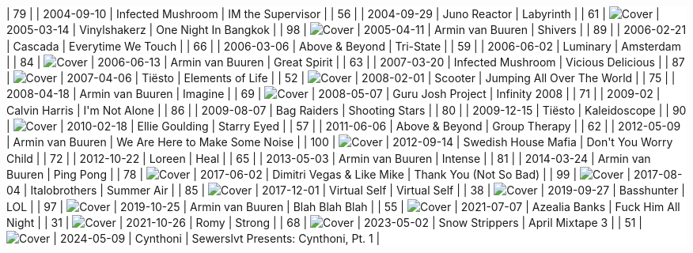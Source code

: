| 79 |  | 2004-09-10 | Infected Mushroom | IM the Supervisor |
| 56 |  | 2004-09-29 | Juno Reactor | Labyrinth |
| 61 | ![Cover](https://i.discogs.com/K_xTI0gsapdhWXEJoz6VvES5s-3OPdyA4AVSNzT9ZNQ/rs:fit/g:sm/q:40/h:150/w:150/czM6Ly9kaXNjb2dz/LWRhdGFiYXNlLWlt/YWdlcy9SLTM5OTk2/Ny0xMTExNDkxODE4/LmpwZw.jpeg) | 2005-03-14 | Vinylshakerz | One Night In Bangkok |
| 98 | ![Cover](https://i.discogs.com/jBVt3jTp5TjQAMT54WH10wCN1D5GNy8xVN-CJ4kvL6E/rs:fit/g:sm/q:40/h:150/w:150/czM6Ly9kaXNjb2dz/LWRhdGFiYXNlLWlt/YWdlcy9SLTQ1Nzg4/MS0xNTQ3OTAzMjc4/LTQ2ODguanBlZw.jpeg) | 2005-04-11 | Armin van Buuren | Shivers |
| 89 |  | 2006-02-21 | Cascada | Everytime We Touch |
| 66 |  | 2006-03-06 | Above &amp; Beyond | Tri-State |
| 59 |  | 2006-06-02 | Luminary | Amsterdam |
| 84 | ![Cover](https://i.discogs.com/wPJvl5gZD4RH--HYWALJBGz1D-tc87OUwHa4CXwqpoY/rs:fit/g:sm/q:40/h:150/w:150/czM6Ly9kaXNjb2dz/LWRhdGFiYXNlLWlt/YWdlcy9SLTE1NzEw/MDU5LTE2MDExNTEw/ODItNzkzMi5qcGVn.jpeg) | 2006-06-13 | Armin van Buuren | Great Spirit |
| 63 |  | 2007-03-20 | Infected Mushroom | Vicious Delicious |
| 87 | ![Cover](https://i.discogs.com/hlkYm45wddO0sYn3ZtBsbHB3SAtjvpSNBpNDucjNm5s/rs:fit/g:sm/q:40/h:150/w:150/czM6Ly9kaXNjb2dz/LWRhdGFiYXNlLWlt/YWdlcy9SLTk0MTA3/NC0xMTc1ODc3MTAy/LmpwZWc.jpeg) | 2007-04-06 | Tiësto | Elements of Life |
| 52 | ![Cover](https://i.discogs.com/Az7jxEGKpXAG8Zo4OT9GF9EPuGhfl46kS_Ja5CLpASY/rs:fit/g:sm/q:40/h:150/w:150/czM6Ly9kaXNjb2dz/LWRhdGFiYXNlLWlt/YWdlcy9SLTEyMjk0/NTQtMTQ0NjA0Mjk5/Mi0xODMyLmpwZWc.jpeg) | 2008-02-01 | Scooter | Jumping All Over The World |
| 75 |  | 2008-04-18 | Armin van Buuren | Imagine |
| 69 | ![Cover](https://i.discogs.com/y3nc-EhH2jxb56zAM5BzEakuznBc3XSBWg_X1HeEPpU/rs:fit/g:sm/q:40/h:150/w:150/czM6Ly9kaXNjb2dz/LWRhdGFiYXNlLWlt/YWdlcy9SLTEzMzEz/MDUtMTMxNjcyNzA0/OS5qcGVn.jpeg) | 2008-05-07 | Guru Josh Project | Infinity 2008 |
| 71 |  | 2009-02 | Calvin Harris | I'm Not Alone |
| 86 |  | 2009-08-07 | Bag Raiders | Shooting Stars |
| 80 |  | 2009-12-15 | Tiësto | Kaleidoscope |
| 90 | ![Cover](https://i.discogs.com/K1vHsQe41C8sn-5WrSpVsTeFQYt6j9VkhqccjpGyI3A/rs:fit/g:sm/q:40/h:150/w:150/czM6Ly9kaXNjb2dz/LWRhdGFiYXNlLWlt/YWdlcy9SLTIxMjkx/MTctMTQxNDYxMjY2/OC01NDYwLmpwZWc.jpeg) | 2010-02-18 | Ellie Goulding | Starry Eyed |
| 57 |  | 2011-06-06 | Above &amp; Beyond | Group Therapy |
| 62 |  | 2012-05-09 | Armin van Buuren | We Are Here to Make Some Noise |
| 100 | ![Cover](https://i.discogs.com/VgDq4L-C9X1CiMw7sKJwyVx1ffxTN3Vq8dDWss7NnO4/rs:fit/g:sm/q:40/h:150/w:150/czM6Ly9kaXNjb2dz/LWRhdGFiYXNlLWlt/YWdlcy9SLTM5Mjc1/ODctMTM0OTUyODE2/MS00MDg2LmpwZWc.jpeg) | 2012-09-14 | Swedish House Mafia | Don't You Worry Child |
| 72 |  | 2012-10-22 | Loreen | Heal |
| 65 |  | 2013-05-03 | Armin van Buuren | Intense |
| 81 |  | 2014-03-24 | Armin van Buuren | Ping Pong |
| 78 | ![Cover](https://i.discogs.com/KIbDOtYsEbB5BDeQ5Vpq0cRNyEU_DcMoZ6WluEhO8IA/rs:fit/g:sm/q:40/h:150/w:150/czM6Ly9kaXNjb2dz/LWRhdGFiYXNlLWlt/YWdlcy9SLTEyMDM2/OTg1LTE1MjcwMTYw/ODctNDMzOC5qcGVn.jpeg) | 2017-06-02 | Dimitri Vegas &amp; Like Mike | Thank You (Not So Bad) |
| 99 | ![Cover](https://i.discogs.com/F907HBxXioOt5pNQSb5EHYLEEHzbEW9R8owNVxi3Xz8/rs:fit/g:sm/q:40/h:150/w:150/czM6Ly9kaXNjb2dz/LWRhdGFiYXNlLWlt/YWdlcy9SLTkxOTky/NTEtMTQ3NjUzMjEx/OS0zMDE4LmpwZWc.jpeg) | 2017-08-04 | Italobrothers | Summer Air |
| 85 | ![Cover](https://i.discogs.com/U-syRXDwt6TzvtxsvitaX8FV1TxK08grcxBF3PE4JnU/rs:fit/g:sm/q:40/h:150/w:150/czM6Ly9kaXNjb2dz/LWRhdGFiYXNlLWlt/YWdlcy9SLTExMjc3/MDAzLTE1MTMyNjUy/NzEtMzI5MC5qcGVn.jpeg) | 2017-12-01 | Virtual Self | Virtual Self |
| 38 | ![Cover](https://i.discogs.com/RJ4B8XWI8yXn5r2nQ7rxYc76f7iwErMKWNIy8BLB_t4/rs:fit/g:sm/q:40/h:150/w:150/czM6Ly9kaXNjb2dz/LWRhdGFiYXNlLWlt/YWdlcy9SLTExMzM4/NTctMTYyODMyNzU5/Ni01MTY1LmpwZWc.jpeg) | 2019-09-27 | Basshunter | LOL |
| 97 | ![Cover](https://i.discogs.com/kpbefixnexbt8Jupl2v1252I97a9BbW5RMD91CsRcxk/rs:fit/g:sm/q:40/h:150/w:150/czM6Ly9kaXNjb2dz/LWRhdGFiYXNlLWlt/YWdlcy9SLTE1MzUy/MDEyLTE1OTAxNjg5/NjgtMTM5Ny5qcGVn.jpeg) | 2019-10-25 | Armin van Buuren | Blah Blah Blah |
| 55 | ![Cover](https://i.discogs.com/DuT2hyVCgGNnTxpSL3xm3U3oJYHktGCtDNL4ABBcFUs/rs:fit/g:sm/q:40/h:150/w:150/czM6Ly9kaXNjb2dz/LWRhdGFiYXNlLWlt/YWdlcy9SLTE5NTA0/MjM0LTE2MjYzNjc1/OTgtNDQ0Ny5qcGVn.jpeg) | 2021-07-07 | Azealia Banks | Fuck Him All Night |
| 31 | ![Cover](https://i.discogs.com/0UkP2nt9329x8wjek8hwRbzrzsRtZSnxY0OFWioCBdE/rs:fit/g:sm/q:40/h:150/w:150/czM6Ly9kaXNjb2dz/LWRhdGFiYXNlLWlt/YWdlcy9SLTIwNzQ1/MDQ5LTE2MzUzMDU0/NjQtNzk5Ni5qcGVn.jpeg) | 2021-10-26 | Romy | Strong |
| 68 | ![Cover](https://i.discogs.com/ARWt50tdOJLvCBPW2NEjZBqz85-wnIauHdA0hpw5rt8/rs:fit/g:sm/q:40/h:150/w:150/czM6Ly9kaXNjb2dz/LWRhdGFiYXNlLWlt/YWdlcy9SLTI3NjEx/OTgyLTE2ODg3ODE4/OTMtOTIyOS5qcGVn.jpeg) | 2023-05-02 | Snow Strippers | April Mixtape 3 |
| 51 | ![Cover](https://i.discogs.com/D-8aySeQGkW_6qXMxmUzWkLtsXl3rUYFtyLihYM7BsM/rs:fit/g:sm/q:40/h:150/w:150/czM6Ly9kaXNjb2dz/LWRhdGFiYXNlLWlt/YWdlcy9SLTMwNjI3/ODM1LTE3MTUyMjA1/OTItMzQ1Mi5qcGVn.jpeg) | 2024-05-09 | Cynthoni | Sewerslvt Presents: Cynthoni, Pt. 1 |